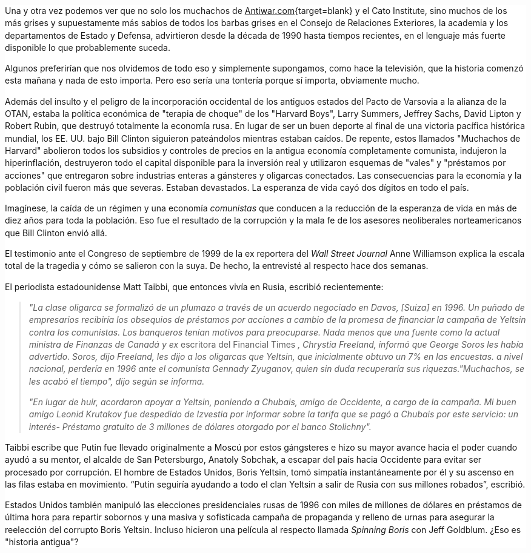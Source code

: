 Una y otra vez podemos ver que no solo los muchachos de [Antiwar.com](https://www.antiwar.com/){target=blank} y el Cato Institute, sino muchos de los más grises y supuestamente más sabios de todos los barbas grises en el Consejo de Relaciones Exteriores, la academia y los departamentos de Estado y Defensa, advirtieron desde la década de 1990 hasta tiempos recientes, en el lenguaje más fuerte disponible lo que probablemente suceda.

Algunos preferirían que nos olvidemos de todo eso y simplemente supongamos, como hace la televisión, que la historia comenzó esta mañana y nada de esto importa. Pero eso sería una tontería porque sí importa, obviamente mucho.

Además del insulto y el peligro de la incorporación occidental de los antiguos estados del Pacto de Varsovia a la alianza de la OTAN, estaba la política económica de "terapia de choque" de los "Harvard Boys", Larry Summers, Jeffrey Sachs, David Lipton y Robert Rubin, que destruyó totalmente la economía rusa. En lugar de ser un buen deporte al final de una victoria pacífica histórica mundial, los EE. UU. bajo Bill Clinton siguieron pateándolos mientras estaban caídos. De repente, estos llamados "Muchachos de Harvard" abolieron todos los subsidios y controles de precios en la antigua economía completamente comunista, indujeron la hiperinflación, destruyeron todo el capital disponible para la inversión real y utilizaron esquemas de "vales" y "préstamos por acciones" que entregaron sobre industrias enteras a gánsteres y oligarcas conectados. Las consecuencias para la economía y la población civil fueron más que severas. Estaban devastados. La esperanza de vida cayó dos dígitos en todo el país.

Imagínese, la caída de un régimen y una economía _comunistas_ que conducen a la reducción de la esperanza de vida en más de diez años para toda la población. Eso fue el resultado de la corrupción y la mala fe de los asesores neoliberales norteamericanos que Bill Clinton envió allá.

El testimonio ante el Congreso de septiembre de 1999 de la ex reportera del _Wall Street Journal_ Anne Williamson explica la escala total de la tragedia y cómo se salieron con la suya. De hecho, la entrevisté al respecto hace dos semanas.

El periodista estadounidense Matt Taibbi, que entonces vivía en Rusia, escribió recientemente:

> _"La clase oligarca se formalizó de un plumazo a través de un acuerdo negociado en Davos, \[Suiza\] en 1996. Un puñado de empresarios recibiría los obsequios de préstamos por acciones a cambio de la promesa de financiar la campaña de Yeltsin contra los comunistas. Los banqueros tenían motivos para preocuparse. Nada menos que una fuente como la actual ministra de Finanzas de Canadá y ex_ escritora del Financial Times _, Chrystia Freeland, informó que George Soros les había advertido. Soros, dijo Freeland, les dijo a los oligarcas que Yeltsin, que inicialmente obtuvo un 7% en las encuestas. a nivel nacional, perdería en 1996 ante el comunista Gennady Zyuganov, quien sin duda recuperaría sus riquezas."Muchachos, se les acabó el tiempo", dijo según se informa._
>
> _"En lugar de huir, acordaron apoyar a Yeltsin, poniendo a Chubais, amigo de Occidente, a cargo de la campaña. Mi buen amigo Leonid Krutakov fue despedido de Izvestia por informar sobre la tarifa que se pagó a Chubais por este servicio: un interés- Préstamo gratuito de 3 millones de dólares otorgado por el banco Stolichny"._

Taibbi escribe que Putin fue llevado originalmente a Moscú por estos gángsteres e hizo su mayor avance hacia el poder cuando ayudó a su mentor, el alcalde de San Petersburgo, Anatoly Sobchak, a escapar del país hacia Occidente para evitar ser procesado por corrupción. El hombre de Estados Unidos, Boris Yeltsin, tomó simpatía instantáneamente por él y su ascenso en las filas estaba en movimiento. “Putin seguiría ayudando a todo el clan Yeltsin a salir de Rusia con sus millones robados”, escribió.

Estados Unidos también manipuló las elecciones presidenciales rusas de 1996 con miles de millones de dólares en préstamos de última hora para repartir sobornos y una masiva y sofisticada campaña de propaganda y relleno de urnas para asegurar la reelección del corrupto Boris Yeltsin. Incluso hicieron una película al respecto llamada _Spinning Boris_ con Jeff Goldblum. ¿Eso es "historia antigua"?
